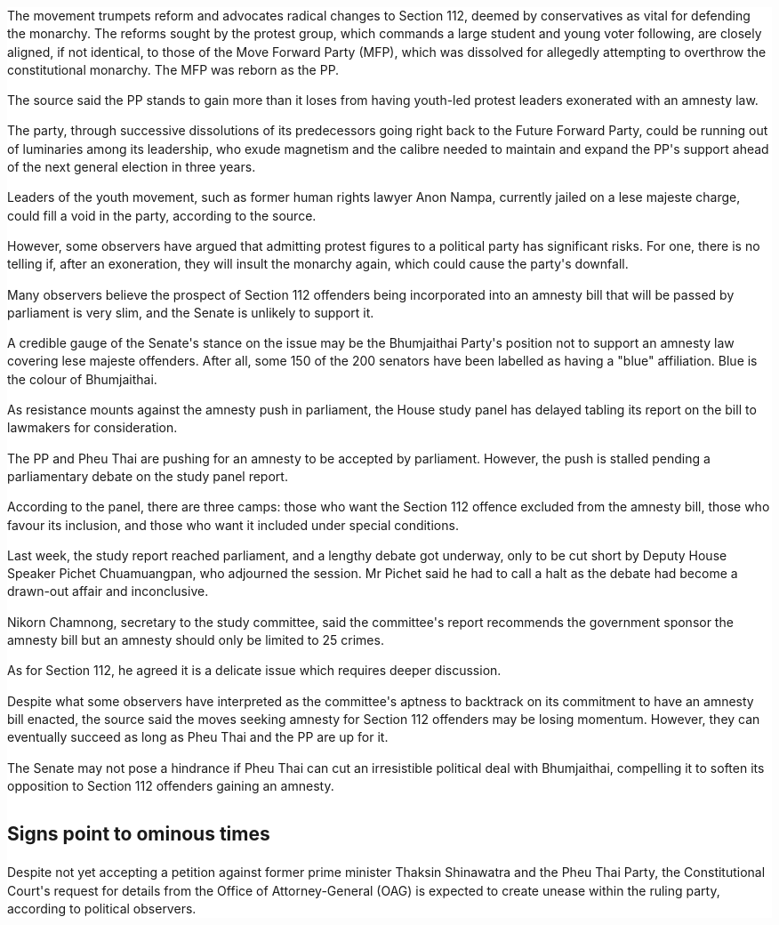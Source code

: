 The movement trumpets reform and advocates radical changes to Section 112, deemed by conservatives as vital for defending the monarchy. The reforms sought by the protest group, which commands a large student and young voter following, are closely aligned, if not identical, to those of the Move Forward Party (MFP), which was dissolved for allegedly attempting to overthrow the constitutional monarchy. The MFP was reborn as the PP.

The source said the PP stands to gain more than it loses from having youth-led protest leaders exonerated with an amnesty law.

The party, through successive dissolutions of its predecessors going right back to the Future Forward Party, could be running out of luminaries among its leadership, who exude magnetism and the calibre needed to maintain and expand the PP's support ahead of the next general election in three years.

Leaders of the youth movement, such as former human rights lawyer Anon Nampa, currently jailed on a lese majeste charge, could fill a void in the party, according to the source.

However, some observers have argued that admitting protest figures to a political party has significant risks. For one, there is no telling if, after an exoneration, they will insult the monarchy again, which could cause the party's downfall.

Many observers believe the prospect of Section 112 offenders being incorporated into an amnesty bill that will be passed by parliament is very slim, and the Senate is unlikely to support it.

A credible gauge of the Senate's stance on the issue may be the Bhumjaithai Party's position not to support an amnesty law covering lese majeste offenders. After all, some 150 of the 200 senators have been labelled as having a "blue" affiliation. Blue is the colour of Bhumjaithai.

As resistance mounts against the amnesty push in parliament, the House study panel has delayed tabling its report on the bill to lawmakers for consideration.

The PP and Pheu Thai are pushing for an amnesty to be accepted by parliament. However, the push is stalled pending a parliamentary debate on the study panel report.

According to the panel, there are three camps: those who want the Section 112 offence excluded from the amnesty bill, those who favour its inclusion, and those who want it included under special conditions.

Last week, the study report reached parliament, and a lengthy debate got underway, only to be cut short by Deputy House Speaker Pichet Chuamuangpan, who adjourned the session. Mr Pichet said he had to call a halt as the debate had become a drawn-out affair and inconclusive.

Nikorn Chamnong, secretary to the study committee, said the committee's report recommends the government sponsor the amnesty bill but an amnesty should only be limited to 25 crimes.

As for Section 112, he agreed it is a delicate issue which requires deeper discussion.

Despite what some observers have interpreted as the committee's aptness to backtrack on its commitment to have an amnesty bill enacted, the source said the moves seeking amnesty for Section 112 offenders may be losing momentum. However, they can eventually succeed as long as Pheu Thai and the PP are up for it.

The Senate may not pose a hindrance if Pheu Thai can cut an irresistible political deal with Bhumjaithai, compelling it to soften its opposition to Section 112 offenders gaining an amnesty.

Signs point to ominous times
----------------------------

Despite not yet accepting a petition against former prime minister Thaksin Shinawatra and the Pheu Thai Party, the Constitutional Court's request for details from the Office of Attorney-General (OAG) is expected to create unease within the ruling party, according to political observers.
